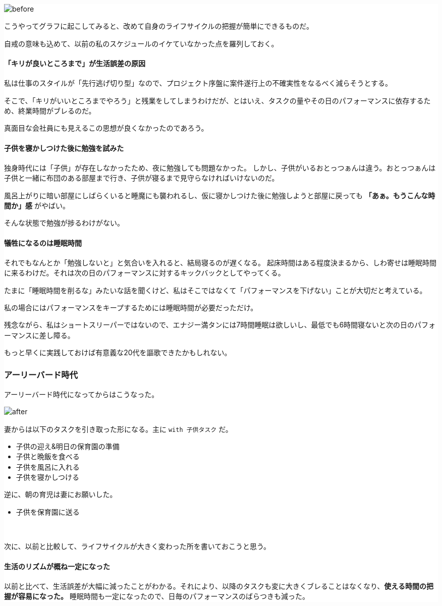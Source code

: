 ![before]({{site.baseurl}}/assets/images/20180507/before.png)

こうやってグラフに起こしてみると、改めて自身のライフサイクルの把握が簡単にできるものだ。

自戒の意味も込めて、以前の私のスケジュールのイケていなかった点を羅列しておく。

#### 「キリが良いところまで」が生活誤差の原因
私は仕事のスタイルが「先行逃げ切り型」なので、プロジェクト序盤に案件遂行上の不確実性をなるべく減らそうとする。

そこで、「キリがいいところまでやろう」と残業をしてしまうわけだが、とはいえ、タスクの量やその日のパフォーマンスに依存するため、終業時間がブレるのだ。

真面目な会社員にも見えるこの思想が良くなかったのであろう。

#### 子供を寝かしつけた後に勉強を試みた

独身時代には「子供」が存在しなかったため、夜に勉強しても問題なかった。
しかし、子供がいるおとっつぁんは違う。おとっつぁんは子供と一緒に布団のある部屋まで行き、子供が寝るまで見守らなければいけないのだ。

風呂上がりに暗い部屋にしばらくいると睡魔にも襲われるし、仮に寝かしつけた後に勉強しようと部屋に戻っても **「あぁ。もうこんな時間か」感** がやばい。

そんな状態で勉強が捗るわけがない。

#### 犠牲になるのは睡眠時間

それでもなんとか「勉強しないと」と気合いを入れると、結局寝るのが遅くなる。
起床時間はある程度決まるから、しわ寄せは睡眠時間に来るわけだ。それは次の日のパフォーマンスに対するキックバックとしてやってくる。

たまに「睡眠時間を削るな」みたいな話を聞くけど、私はそこではなくて「パフォーマンスを下げない」ことが大切だと考えている。

私の場合にはパフォーマンスをキープするためには睡眠時間が必要だっただけ。

残念ながら、私はショートスリーパーではないので、エナジー満タンには7時間睡眠は欲しいし、最低でも6時間寝ないと次の日のパフォーマンスに差し障る。

もっと早くに実践しておけば有意義な20代を謳歌できたかもしれない。

### アーリーバード時代

アーリーバード時代になってからはこうなった。

![after]({{site.baseurl}}/assets/images/20180507/after.png)

妻からは以下のタスクを引き取った形になる。主に `with 子供タスク` だ。

* 子供の迎え&明日の保育園の準備
* 子供と晩飯を食べる
* 子供を風呂に入れる
* 子供を寝かしつける

逆に、朝の育児は妻にお願いした。

* 子供を保育園に送る

<br>

次に、以前と比較して、ライフサイクルが大きく変わった所を書いておこうと思う。

#### 生活のリズムが概ね一定になった

以前と比べて、生活誤差が大幅に減ったことがわかる。それにより、以降のタスクも変に大きくブレることはなくなり、**使える時間の把握が容易になった。**
睡眠時間も一定になったので、日毎のパフォーマンスのばらつきも減った。
